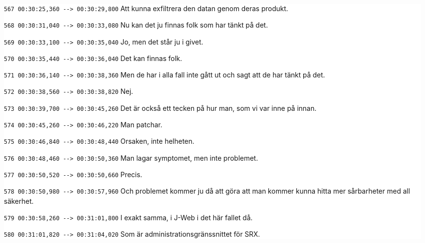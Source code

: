 

`567 00:30:25,360 --> 00:30:29,800`
Att kunna exfiltrera den datan genom deras produkt.



`568 00:30:31,040 --> 00:30:33,080`
Nu kan det ju finnas folk som har tänkt på det.



`569 00:30:33,100 --> 00:30:35,040`
Jo, men det står ju i givet.



`570 00:30:35,440 --> 00:30:36,040`
Det kan finnas folk.



`571 00:30:36,140 --> 00:30:38,360`
Men de har i alla fall inte gått ut och sagt att de har tänkt på det.



`572 00:30:38,560 --> 00:30:38,820`
Nej.



`573 00:30:39,700 --> 00:30:45,260`
Det är också ett tecken på hur man, som vi var inne på innan.



`574 00:30:45,260 --> 00:30:46,220`
Man patchar.



`575 00:30:46,840 --> 00:30:48,440`
Orsaken, inte helheten.



`576 00:30:48,460 --> 00:30:50,360`
Man lagar symptomet, men inte problemet.



`577 00:30:50,520 --> 00:30:50,660`
Precis.



`578 00:30:50,980 --> 00:30:57,960`
Och problemet kommer ju då att göra att man kommer kunna hitta mer sårbarheter med all säkerhet.



`579 00:30:58,260 --> 00:31:01,800`
I exakt samma, i J-Web i det här fallet då.



`580 00:31:01,820 --> 00:31:04,020`
Som är administrationsgränssnittet för SRX.
